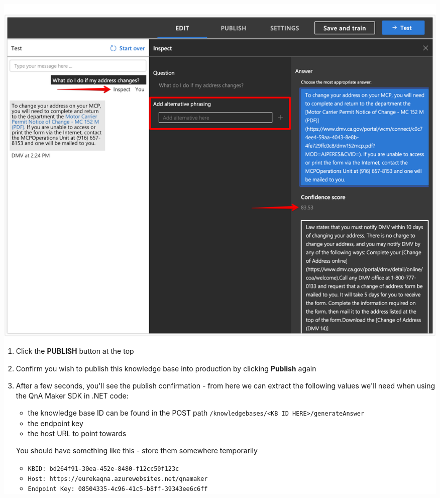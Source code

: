 <br /><img src="../screens/test_knowledge_base.jpg" />

1. Click the __PUBLISH__ button at the top

1. Confirm you wish to publish this knowledge base into production by clicking __Publish__ again 

1. After a few seconds, you'll see the publish confirmation - from here we can extract the following values we'll need when using the QnA Maker SDK in .NET code:
   - the knowledge base ID can be found in the POST path `/knowledgebases/<KB ID HERE>/generateAnswer`
   - the endpoint key
   - the host URL to point towards

   You should have something like this - store them somewhere temporarily
     - `KBID: bd264f91-30ea-452e-8480-f12cc50f123c`
     - `Host: https://eurekaqna.azurewebsites.net/qnamaker`
     - `Endpoint Key: 08504335-4c96-41c5-b8ff-39343ee6c6ff`

